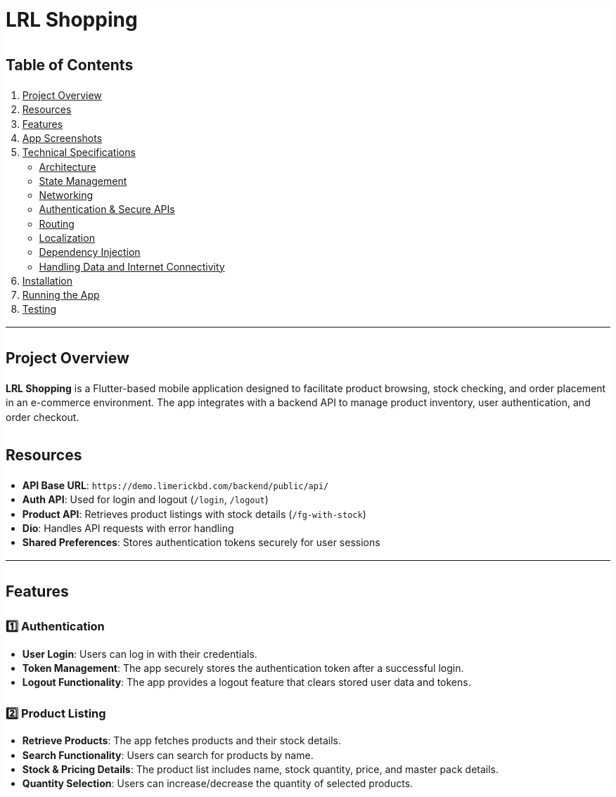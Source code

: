 # LRL Shopping

## Table of Contents
1. [Project Overview](#project-overview)
2. [Resources](#resources)
3. [Features](#features)
4. [App Screenshots](#app-screenshots)
5. [Technical Specifications](#technical-specifications)
    - [Architecture](#architecture)
    - [State Management](#state-management)
    - [Networking](#networking)
    - [Authentication & Secure APIs](#authentication--secure-apis)
    - [Routing](#routing)
    - [Localization](#localization)
    - [Dependency Injection](#dependency-injection)
    - [Handling Data and Internet Connectivity](#handling-data-and-internet-connectivity)
6. [Installation](#installation)
7. [Running the App](#running-the-app)
8. [Testing](#testing)

---

## Project Overview
**LRL Shopping** is a Flutter-based mobile application designed to facilitate product browsing, stock checking, and order placement in an e-commerce environment. The app integrates with a backend API to manage product inventory, user authentication, and order checkout. 

## Resources
- **API Base URL**: `https://demo.limerickbd.com/backend/public/api/`
- **Auth API**: Used for login and logout (`/login`, `/logout`)
- **Product API**: Retrieves product listings with stock details (`/fg-with-stock`)
- **Dio**: Handles API requests with error handling
- **Shared Preferences**: Stores authentication tokens securely for user sessions

---

## Features
### 1️⃣ **Authentication**
- **User Login**: Users can log in with their credentials.
- **Token Management**: The app securely stores the authentication token after a successful login.
- **Logout Functionality**: The app provides a logout feature that clears stored user data and tokens.

### 2️⃣ **Product Listing**
- **Retrieve Products**: The app fetches products and their stock details.
- **Search Functionality**: Users can search for products by name.
- **Stock & Pricing Details**: The product list includes name, stock quantity, price, and master pack details.
- **Quantity Selection**: Users can increase/decrease the quantity of selected products.
